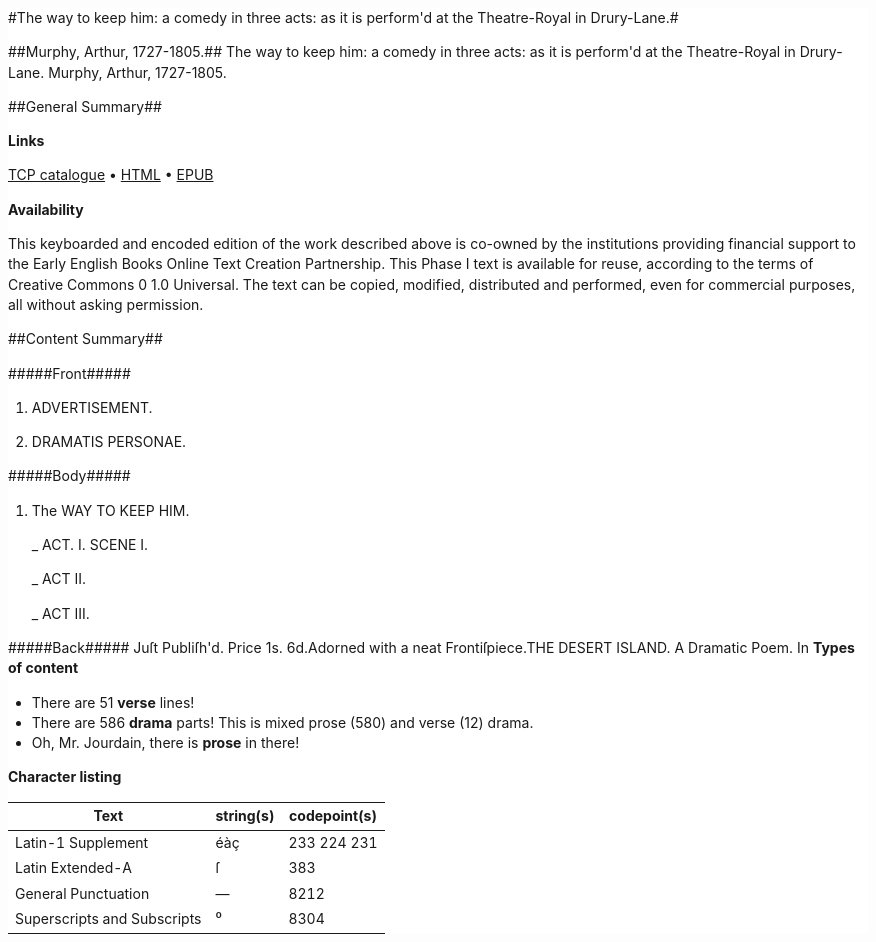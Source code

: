 #The way to keep him: a comedy in three acts: as it is perform'd at the Theatre-Royal in Drury-Lane.#

##Murphy, Arthur, 1727-1805.##
The way to keep him: a comedy in three acts: as it is perform'd at the Theatre-Royal in Drury-Lane.
Murphy, Arthur, 1727-1805.

##General Summary##

**Links**

[TCP catalogue](http://www.ota.ox.ac.uk/tcp/)  • 
[HTML](http://tei.it.ox.ac.uk/tcp/Texts-HTML/free/004/004809948.html)  • 
[EPUB](http://tei.it.ox.ac.uk/tcp/Texts-EPUB/free/004/004809948.epub)

**Availability**

This keyboarded and encoded edition of the
	       work described above is co-owned by the institutions
	       providing financial support to the Early English Books
	       Online Text Creation Partnership. This Phase I text is
	       available for reuse, according to the terms of Creative
	       Commons 0 1.0 Universal. The text can be copied,
	       modified, distributed and performed, even for
	       commercial purposes, all without asking permission.


##Content Summary##

#####Front#####

1. ADVERTISEMENT.

1. DRAMATIS PERSONAE.

#####Body#####

1. The WAY TO KEEP HIM.

    _ ACT. I. SCENE I.

    _ ACT II.

    _ ACT III.

#####Back#####
Juſt Publiſh'd. Price 1s. 6d.Adorned with a neat Frontiſpiece.THE DESERT ISLAND. A Dramatic Poem. In
**Types of content**

  * There are 51 **verse** lines!
  * There are 586 **drama** parts! This is mixed prose (580) and verse (12) drama.
  * Oh, Mr. Jourdain, there is **prose** in there!

**Character listing**


|Text|string(s)|codepoint(s)|
|---|---|---|
|Latin-1 Supplement|éàç|233 224 231|
|Latin Extended-A|ſ|383|
|General Punctuation|—|8212|
|Superscripts             and Subscripts|⁰|8304|
